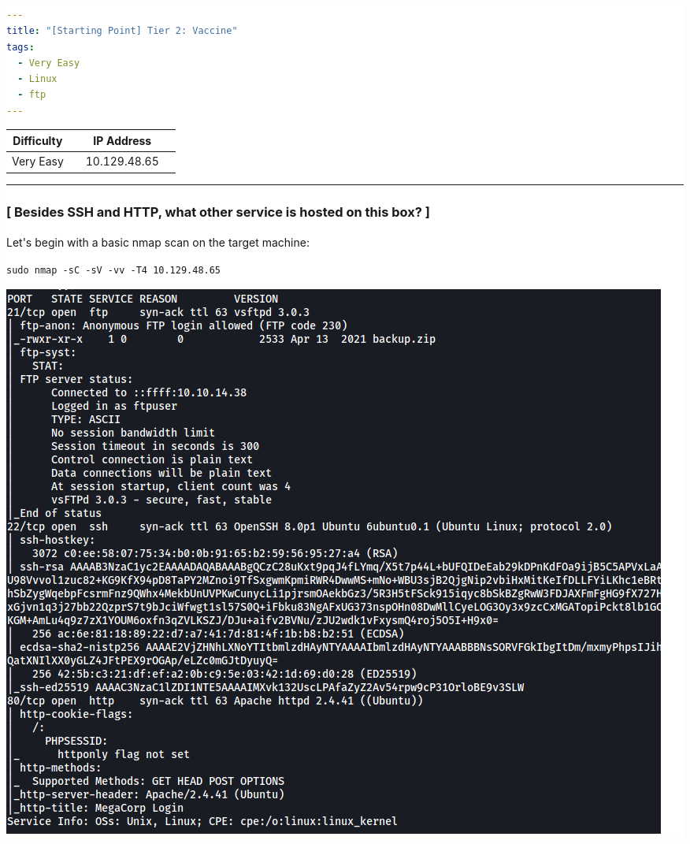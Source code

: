 ```yaml
---
title: "[Starting Point] Tier 2: Vaccine"
tags:
  - Very Easy
  - Linux
  - ftp
---
```


| Difficulty |  |  IP Address   |  |
| :--------: |--| :-----------: |--|
|  Very Easy |  | 10.129.48.65  |  |

---

### [ Besides SSH and HTTP, what other service is hosted on this box? ]

Let's begin with a basic nmap scan on the target machine:

```
sudo nmap -sC -sV -vv -T4 10.129.48.65
```

![screenshot1](../assets/images/vaccine/screenshot1.png)
